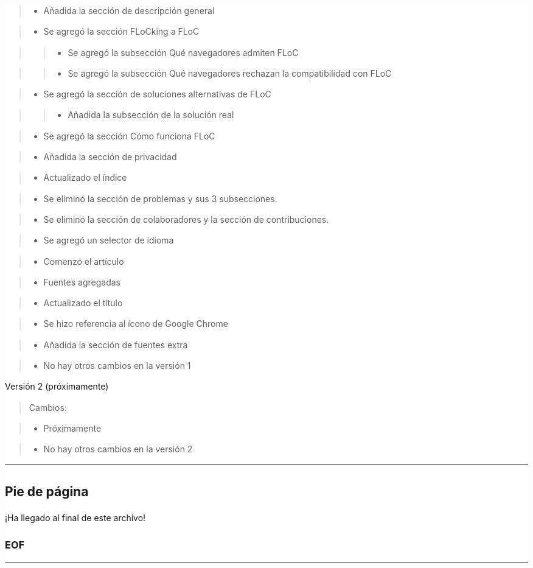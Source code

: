> * Añadida la sección de descripción general

> * Se agregó la sección FLoCking a FLoC

>> * Se agregó la subsección Qué navegadores admiten FLoC

>> * Se agregó la subsección Qué navegadores rechazan la compatibilidad con FLoC

> * Se agregó la sección de soluciones alternativas de FLoC

>> * Añadida la subsección de la solución real

> * Se agregó la sección Cómo funciona FLoC

> * Añadida la sección de privacidad

> * Actualizado el índice

> * Se eliminó la sección de problemas y sus 3 subsecciones.

> * Se eliminó la sección de colaboradores y la sección de contribuciones.

> * Se agregó un selector de idioma

> * Comenzó el artículo

> * Fuentes agregadas

> * Actualizado el título

> * Se hizo referencia al ícono de Google Chrome

> * Añadida la sección de fuentes extra

> * No hay otros cambios en la versión 1

Versión 2 (próximamente)

> Cambios:

> * Próximamente

> * No hay otros cambios en la versión 2

***

## Pie de página

¡Ha llegado al final de este archivo!

### EOF

***


